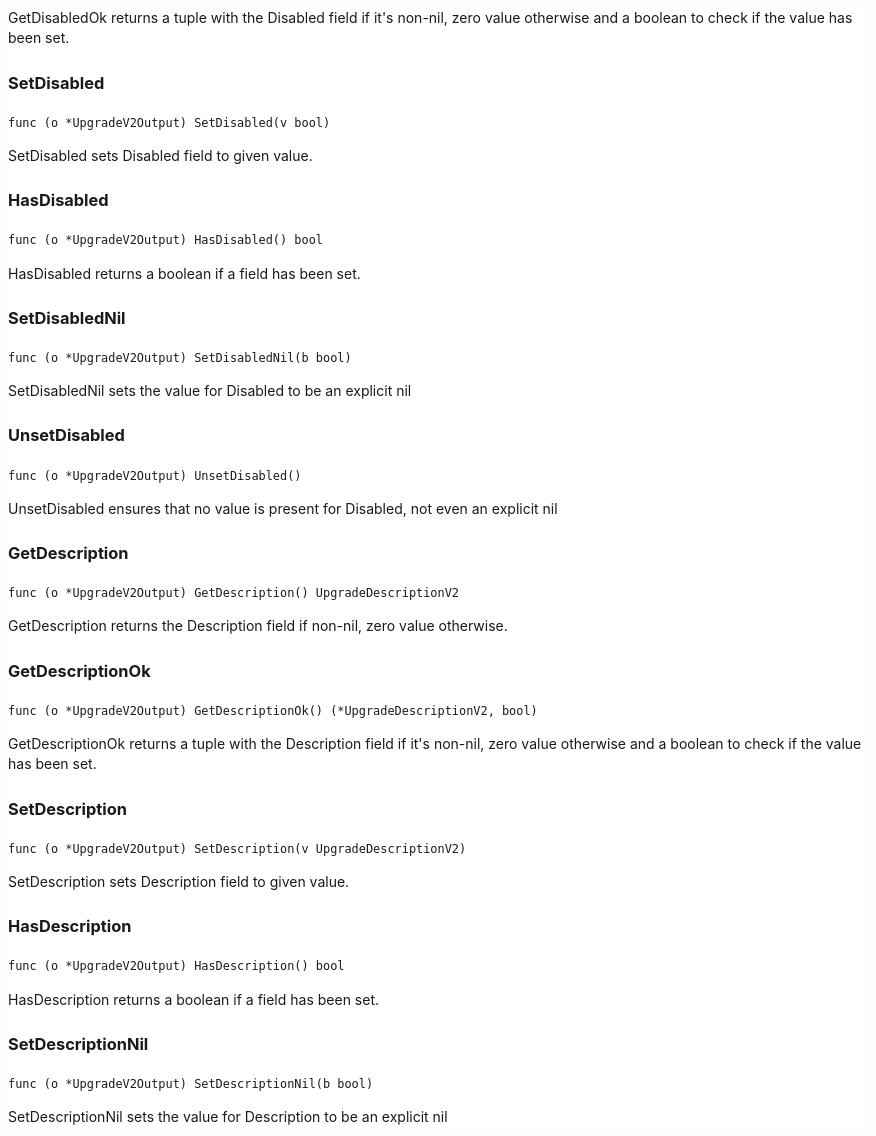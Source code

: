 GetDisabledOk returns a tuple with the Disabled field if it's non-nil, zero value otherwise
and a boolean to check if the value has been set.

### SetDisabled

`func (o *UpgradeV2Output) SetDisabled(v bool)`

SetDisabled sets Disabled field to given value.

### HasDisabled

`func (o *UpgradeV2Output) HasDisabled() bool`

HasDisabled returns a boolean if a field has been set.

### SetDisabledNil

`func (o *UpgradeV2Output) SetDisabledNil(b bool)`

 SetDisabledNil sets the value for Disabled to be an explicit nil

### UnsetDisabled
`func (o *UpgradeV2Output) UnsetDisabled()`

UnsetDisabled ensures that no value is present for Disabled, not even an explicit nil
### GetDescription

`func (o *UpgradeV2Output) GetDescription() UpgradeDescriptionV2`

GetDescription returns the Description field if non-nil, zero value otherwise.

### GetDescriptionOk

`func (o *UpgradeV2Output) GetDescriptionOk() (*UpgradeDescriptionV2, bool)`

GetDescriptionOk returns a tuple with the Description field if it's non-nil, zero value otherwise
and a boolean to check if the value has been set.

### SetDescription

`func (o *UpgradeV2Output) SetDescription(v UpgradeDescriptionV2)`

SetDescription sets Description field to given value.

### HasDescription

`func (o *UpgradeV2Output) HasDescription() bool`

HasDescription returns a boolean if a field has been set.

### SetDescriptionNil

`func (o *UpgradeV2Output) SetDescriptionNil(b bool)`

 SetDescriptionNil sets the value for Description to be an explicit nil
